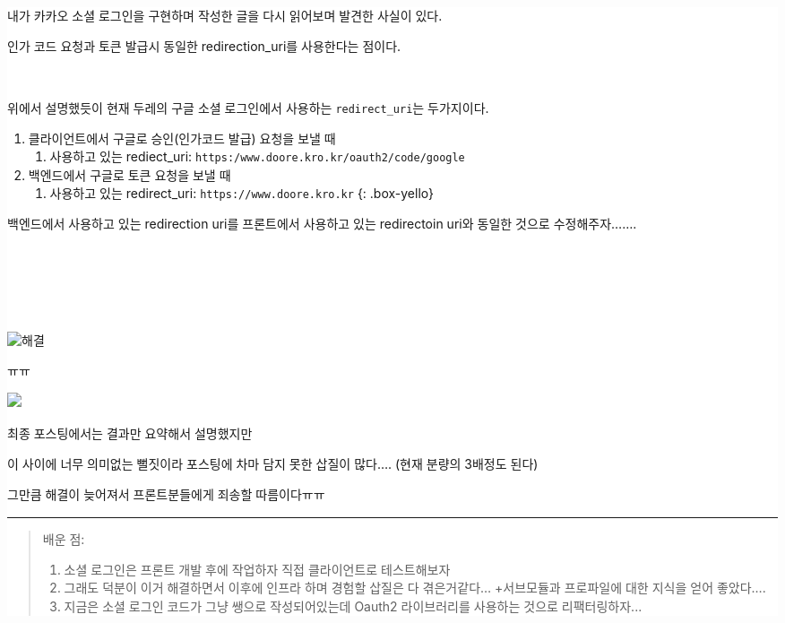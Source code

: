 내가 카카오 소셜 로그인을 구현하며 작성한 글을 다시 읽어보며 발견한 사실이 있다.

<red>인가 코드 요청과 토큰 발급시 동일한 redirection_uri를 사용한다는 점</red>이다.

<br>

위에서 설명했듯이 현재 두레의 구글 소셜 로그인에서 사용하는 `redirect_uri`는 두가지이다.

1. 클라이언트에서 구글로 승인(인가코드 발급) 요청을 보낼 때
    1. 사용하고 있는 rediect_uri: `https:/www.doore.kro.kr/oauth2/code/google`
2. 백엔드에서 구글로 토큰 요청을 보낼 때
    1. 사용하고 있는 redirect_uri: `https://www.doore.kro.kr`
{: .box-yello}

백엔드에서 사용하고 있는 redirection uri를 프론트에서 사용하고 있는 redirectoin uri와 동일한 것으로 수정해주자…….

<br>
<br>
<br>
<br>

![해결](https://github.com/lcqff/lcqff.github.io/assets/71930280/5a89d699-a91a-4356-8c14-044e953194ba)

ㅠㅠ

<img src="https://github.com/lcqff/lcqff.github.io/assets/71930280/e3713eee-f1ab-4444-88d3-586fb94448d9" width="70%"/>

최종 포스팅에서는 결과만 요약해서 설명했지만

이 사이에 너무 의미없는 뻘짓이라 포스팅에 차마 담지 못한 삽질이 많다…. (현재 분량의 3배정도 된다)

그만큼 해결이 늦어져서 프론트분들에게 죄송할 따름이다ㅠㅠ

---

> 배운 점:
> 
> 1. 소셜 로그인은 프론트 개발 후에 작업하자 직접 클라이언트로 테스트해보자
> 2. 그래도 덕분이 이거 해결하면서 이후에 인프라 하며 경험할 삽질은 다 겪은거같다… +서브모듈과 프로파일에 대한 지식을 얻어 좋았다….
> 3. 지금은 소셜 로그인 코드가 그냥 쌩으로 작성되어있는데  Oauth2 라이브러리를 사용하는 것으로 리팩터링하자...